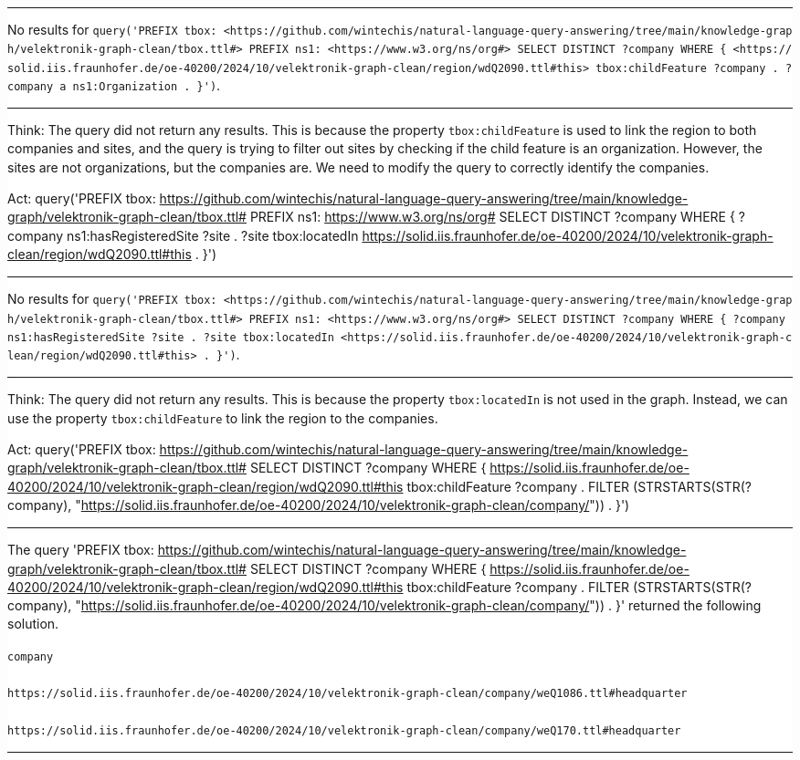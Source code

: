 ***

No results for `query('PREFIX tbox: <https://github.com/wintechis/natural-language-query-answering/tree/main/knowledge-graph/velektronik-graph-clean/tbox.ttl#> PREFIX ns1: <https://www.w3.org/ns/org#> SELECT DISTINCT ?company WHERE { <https://solid.iis.fraunhofer.de/oe-40200/2024/10/velektronik-graph-clean/region/wdQ2090.ttl#this> tbox:childFeature ?company . ?company a ns1:Organization . }')`.

***

Think: The query did not return any results. This is because the property `tbox:childFeature` is used to link the region to both companies and sites, and the query is trying to filter out sites by checking if the child feature is an organization. However, the sites are not organizations, but the companies are. We need to modify the query to correctly identify the companies.

Act: query('PREFIX tbox: <https://github.com/wintechis/natural-language-query-answering/tree/main/knowledge-graph/velektronik-graph-clean/tbox.ttl#> PREFIX ns1: <https://www.w3.org/ns/org#> SELECT DISTINCT ?company WHERE { ?company ns1:hasRegisteredSite ?site . ?site tbox:locatedIn <https://solid.iis.fraunhofer.de/oe-40200/2024/10/velektronik-graph-clean/region/wdQ2090.ttl#this> . }')

***

No results for `query('PREFIX tbox: <https://github.com/wintechis/natural-language-query-answering/tree/main/knowledge-graph/velektronik-graph-clean/tbox.ttl#> PREFIX ns1: <https://www.w3.org/ns/org#> SELECT DISTINCT ?company WHERE { ?company ns1:hasRegisteredSite ?site . ?site tbox:locatedIn <https://solid.iis.fraunhofer.de/oe-40200/2024/10/velektronik-graph-clean/region/wdQ2090.ttl#this> . }')`.

***

Think: The query did not return any results. This is because the property `tbox:locatedIn` is not used in the graph. Instead, we can use the property `tbox:childFeature` to link the region to the companies.

Act: query('PREFIX tbox: <https://github.com/wintechis/natural-language-query-answering/tree/main/knowledge-graph/velektronik-graph-clean/tbox.ttl#> SELECT DISTINCT ?company WHERE { <https://solid.iis.fraunhofer.de/oe-40200/2024/10/velektronik-graph-clean/region/wdQ2090.ttl#this> tbox:childFeature ?company . FILTER (STRSTARTS(STR(?company), "https://solid.iis.fraunhofer.de/oe-40200/2024/10/velektronik-graph-clean/company/")) . }')

***

The query 'PREFIX tbox: <https://github.com/wintechis/natural-language-query-answering/tree/main/knowledge-graph/velektronik-graph-clean/tbox.ttl#> SELECT DISTINCT ?company WHERE { <https://solid.iis.fraunhofer.de/oe-40200/2024/10/velektronik-graph-clean/region/wdQ2090.ttl#this> tbox:childFeature ?company . FILTER (STRSTARTS(STR(?company), "https://solid.iis.fraunhofer.de/oe-40200/2024/10/velektronik-graph-clean/company/")) . }' returned the following solution.

    company

    https://solid.iis.fraunhofer.de/oe-40200/2024/10/velektronik-graph-clean/company/weQ1086.ttl#headquarter

    https://solid.iis.fraunhofer.de/oe-40200/2024/10/velektronik-graph-clean/company/weQ170.ttl#headquarter

***
